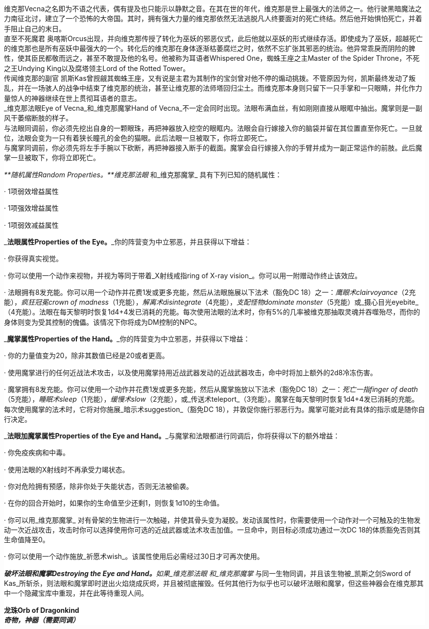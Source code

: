 &#x20;   维克那Vecna之名即为不语之代表，偶有提及也只能示以静默之音。在其在世的年代，维克那是世上最强大的法师之一。他行驶黑暗魔法之力南征北讨，建立了一个恐怖的大帝国。其时，拥有强大力量的维克那依然无法逃脱凡人终要面对的死亡终结。然后他开始惧怕死亡，并着手阻止自己的末日。\
&#x20;   直至不死魔君 奥喀斯Orcus出现，并向维克那传授了转化为巫妖的邪恶仪式，此后他就以巫妖的形式继续存活。即使成为了巫妖，超越死亡的维克那也是所有巫妖中最强大的一个。转化后的维克那在身体逐渐枯萎腐烂之时，依然不忘扩张其邪恶的统治。他异常乖戾而阴险的脾性，使其臣民都敬而远之，甚至不敢提及他的名号。他被称为耳语者Whispered One，蜘蛛王座之主Master of the Spider Throne，不死之王Undying King以及腐塔领主Lord of the Rotted Tower。\
&#x20;   传闻维克那的副官 凯斯Kas曾觊觎其蜘蛛王座，又有说是主君为其制作的宝剑曾对他不停的煽动挑拨。不管原因为何，凯斯最终发动了叛乱，并在一场骇人的战争中结束了维克那的统治，甚至让维克那的法师塔回归尘土。而维克那本身则只留下一只手掌和一只眼睛，并化作力量惊人的神器继续在世上贯彻耳语者的意志。\
&#x20;   _维克那法眼Eye of Vecna_和_维克那魔掌Hand of Vecna_不一定会同时出现。法眼布满血丝，有如刚刚直接从眼眶中抽出。魔掌则是一副风干萎缩断肢的样子。\
&#x20;   与法眼同调前，你必须先挖出自身的一颗眼珠，再把神器放入挖空的眼眶内。法眼会自行嫁接入你的脑袋并留在其位置直至你死亡。一旦就位，法眼会变为一只有着狭长瞳孔的金色的猫眼。此后法眼一旦被取下，你将立即死亡。\
&#x20;   与魔掌同调前，你必须先将左手手腕以下砍断，再把神器接入断手的截面。魔掌会自行嫁接入你的手臂并成为一副正常运作的前肢。此后魔掌一旦被取下，你将立即死亡。

&#x20;   _**随机属性Random Properties。**维克那法眼_ 和_维克那魔掌_ 具有下列已知的随机属性：

· 1项弱效增益属性

· 1项强效增益属性

· 1项弱效减益属性

&#x20;   _**法眼属性Properties of the Eye。**_你的阵营变为中立邪恶，并且获得以下增益：

· 你获得真实视觉。

· 你可以使用一个动作来视物，并视为等同于带着_X射线戒指ring of X-ray vision_。你可以用一附赠动作终止该效应。

· 法眼拥有8发充能。你可以用一个动作并花费1发或更多充能，然后从法眼施展以下法术（豁免DC 18）之一：_鹰眼术clairvoyance_（2充能），_疯狂冠冕crown of madness_（1充能），_解离术disintegrate_（4充能），_支配怪物dominate monster_（5充能）或_摄心目光eyebite_（4充能）。法眼在每天黎明时恢复1d4+4发已消耗的充能。每次使用法眼的法术时，你有5%的几率被维克那抽取灵魂并吞噬殆尽，而你的身体则变为受其控制的傀儡。该情况下你将成为DM控制的NPC。

&#x20;   _**魔掌属性Properties of the Hand。**_你的阵营变为中立邪恶，并获得以下增益：

· 你的力量值变为20，除非其数值已经是20或者更高。

· 使用魔掌进行的任何近战法术攻击，以及使用魔掌持用近战武器发动的近战武器攻击，命中时将加上额外的2d8冷冻伤害。

· 魔掌拥有8发充能。你可以使用一个动作并花费1发或更多充能，然后从魔掌施放以下法术（豁免DC 18）之一：_死亡一指finger of death_（5充能），_睡眠术sleep_（1充能），_缓慢术slow_（2充能），或_传送术teleport_（3充能）。魔掌在每天黎明时恢复1d4+4发已消耗的充能。每次使用魔掌的法术时，它将对你施展_暗示术suggestion_（豁免DC 18），并敦促你施行邪恶行为。魔掌可能对此有具体的指示或是随你自行决定。

&#x20;   _**法眼加魔掌属性Properties of the Eye and Hand。**_与魔掌和法眼都进行同调后，你将获得以下的额外增益：

· 你免疫疾病和中毒。

· 使用法眼的X射线时不再承受力竭状态。

· 你对危险拥有预感，除非你处于失能状态，否则无法被偷袭。

· 在你的回合开始时，如果你的生命值至少还剩1，则恢复1d10的生命值。

· 你可以用_维克那魔掌_ 对有骨架的生物进行一次触碰，并使其骨头变为凝胶。发动该属性时，你需要使用一个动作对一个可触及的生物发动一次近战攻击，攻击时你可以选择使用你可选的近战武器或法术攻击加值。一旦命中，则目标必须成功通过一次DC 18的体质豁免否则其生命值降至0。

· 你可以使用一个动作施放_祈愿术wish_。该属性使用后必需经过30日才可再次使用。

&#x20;   _**破坏法眼和魔掌Destroying the Eye and Hand。**_如果_维克那法眼_ 和_维克那魔掌_ 与同一生物同调，并且该生物被_凯斯之剑Sword of Kas_所斩杀，则法眼和魔掌即时迸出火焰烧成灰烬，并且被彻底摧毁。任何其他行为似乎也可以破坏法眼和魔掌，但这些神器会在维克那其中一个隐藏宝库中重现，并在此等待重现人间。

&#x20;

**龙珠Orb of Dragonkind**\
_**奇物，神器（需要同调）**_
